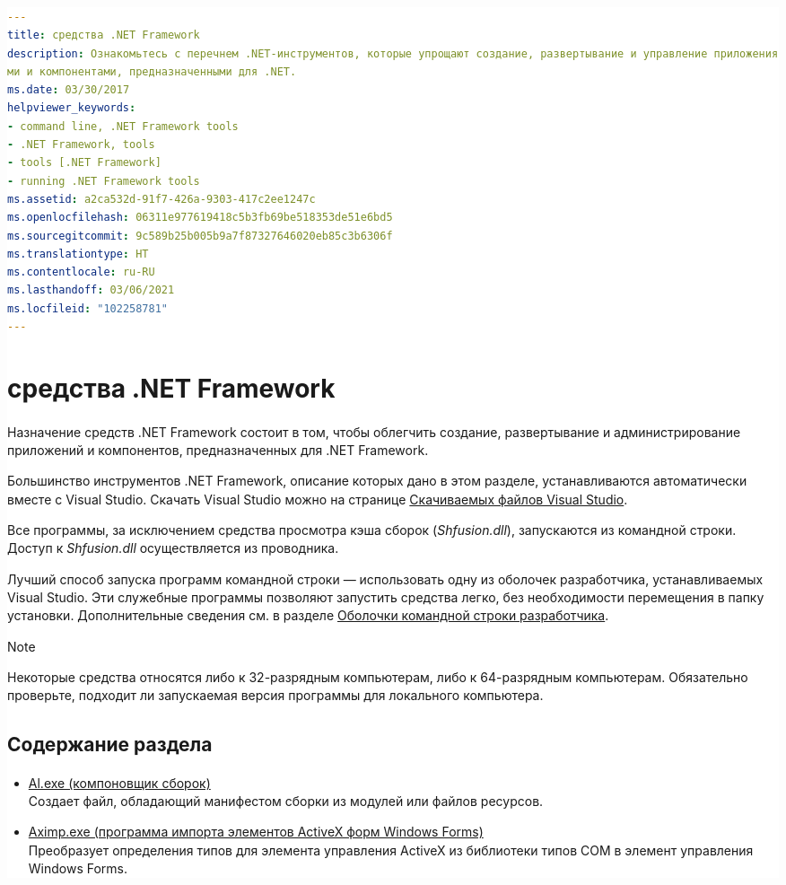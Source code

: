```yaml
---
title: средства .NET Framework
description: Ознакомьтесь с перечнем .NET-инструментов, которые упрощают создание, развертывание и управление приложениями и компонентами, предназначенными для .NET.
ms.date: 03/30/2017
helpviewer_keywords:
- command line, .NET Framework tools
- .NET Framework, tools
- tools [.NET Framework]
- running .NET Framework tools
ms.assetid: a2ca532d-91f7-426a-9303-417c2ee1247c
ms.openlocfilehash: 06311e977619418c5b3fb69be518353de51e6bd5
ms.sourcegitcommit: 9c589b25b005b9a7f87327646020eb85c3b6306f
ms.translationtype: HT
ms.contentlocale: ru-RU
ms.lasthandoff: 03/06/2021
ms.locfileid: "102258781"
---
```

# <a name="net-framework-tools"></a>средства .NET Framework

Назначение средств .NET Framework состоит в том, чтобы облегчить создание, развертывание и администрирование приложений и компонентов, предназначенных для .NET Framework.

Большинство инструментов .NET Framework, описание которых дано в этом разделе, устанавливаются автоматически вместе с Visual Studio. Скачать Visual Studio можно на странице [Скачиваемых файлов Visual Studio](https://visualstudio.microsoft.com/downloads/?utm_medium=microsoft&utm_source=docs.microsoft.com&utm_campaign=inline+link&utm_content=download+vs2019).

Все программы, за исключением средства просмотра кэша сборок (*Shfusion.dll*), запускаются из командной строки. Доступ к *Shfusion.dll* осуществляется из проводника.
  
Лучший способ запуска программ командной строки — использовать одну из оболочек разработчика, устанавливаемых Visual Studio. Эти служебные программы позволяют запустить средства легко, без необходимости перемещения в папку установки. Дополнительные сведения см. в разделе [Оболочки командной строки разработчика](/visualstudio/ide/reference/command-prompt-powershell).

> [!NOTE]
> Некоторые средства относятся либо к 32-разрядным компьютерам, либо к 64-разрядным компьютерам. Обязательно проверьте, подходит ли запускаемая версия программы для локального компьютера.

## <a name="in-this-section"></a>Содержание раздела

- [Al.exe (компоновщик сборок)](al-exe-assembly-linker.md)  
Создает файл, обладающий манифестом сборки из модулей или файлов ресурсов.

- [Aximp.exe (программа импорта элементов ActiveX форм Windows Forms)](aximp-exe-windows-forms-activex-control-importer.md)  
Преобразует определения типов для элемента управления ActiveX из библиотеки типов COM в элемент управления Windows Forms.
